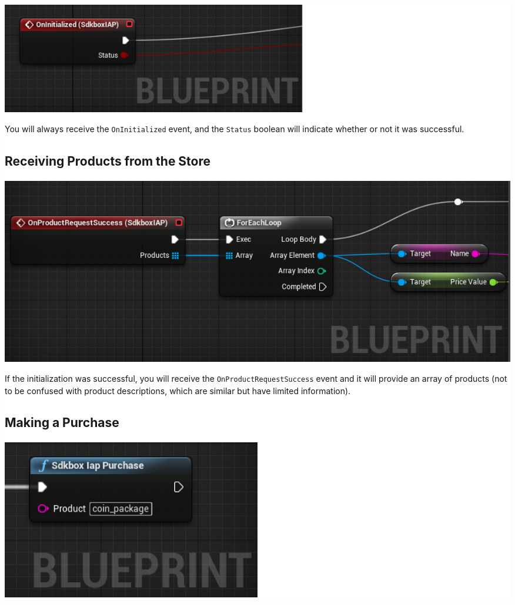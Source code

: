 ![](img4.png)

You will always receive the ```OnInitialized``` event, and the ```Status``` boolean will indicate whether or not it was successful.

<h2>Receiving Products from the Store</h2>

![](img5.png)

If the initialization was successful, you will receive the ```OnProductRequestSuccess``` event and it will provide an array of products (not to be confused with product descriptions, which are similar but have limited information).

<h2>Making a Purchase</h2>

![](img8.png)
